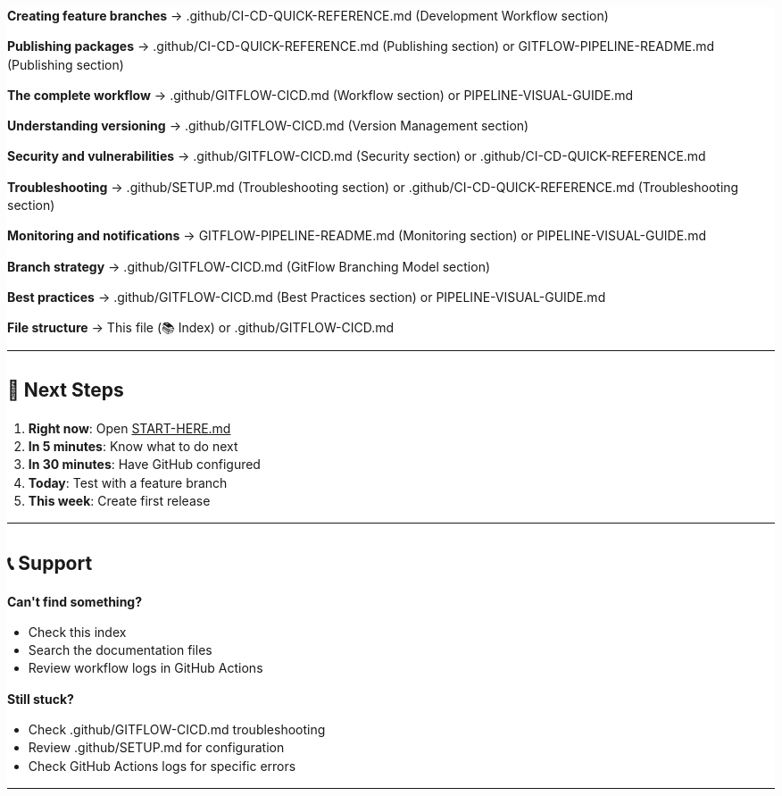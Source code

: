 **Creating feature branches**
→ .github/CI-CD-QUICK-REFERENCE.md (Development Workflow section)

**Publishing packages**
→ .github/CI-CD-QUICK-REFERENCE.md (Publishing section) or GITFLOW-PIPELINE-README.md (Publishing section)

**The complete workflow**
→ .github/GITFLOW-CICD.md (Workflow section) or PIPELINE-VISUAL-GUIDE.md

**Understanding versioning**
→ .github/GITFLOW-CICD.md (Version Management section)

**Security and vulnerabilities**
→ .github/GITFLOW-CICD.md (Security section) or .github/CI-CD-QUICK-REFERENCE.md

**Troubleshooting**
→ .github/SETUP.md (Troubleshooting section) or .github/CI-CD-QUICK-REFERENCE.md (Troubleshooting section)

**Monitoring and notifications**
→ GITFLOW-PIPELINE-README.md (Monitoring section) or PIPELINE-VISUAL-GUIDE.md

**Branch strategy**
→ .github/GITFLOW-CICD.md (GitFlow Branching Model section)

**Best practices**
→ .github/GITFLOW-CICD.md (Best Practices section) or PIPELINE-VISUAL-GUIDE.md

**File structure**
→ This file (📚 Index) or .github/GITFLOW-CICD.md

---

## 🚀 Next Steps

1. **Right now**: Open [START-HERE.md](./START-HERE.md)
2. **In 5 minutes**: Know what to do next
3. **In 30 minutes**: Have GitHub configured
4. **Today**: Test with a feature branch
5. **This week**: Create first release

---

## 📞 Support

**Can't find something?**
- Check this index
- Search the documentation files
- Review workflow logs in GitHub Actions

**Still stuck?**
- Check .github/GITFLOW-CICD.md troubleshooting
- Review .github/SETUP.md for configuration
- Check GitHub Actions logs for specific errors

---